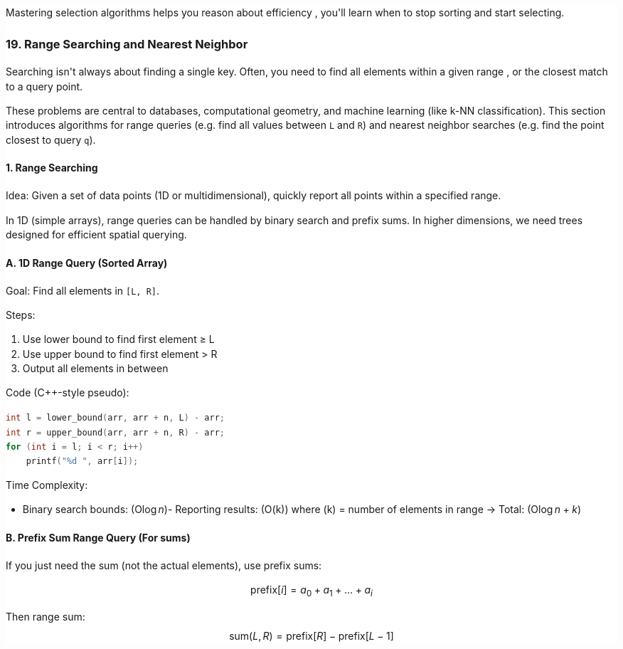 Mastering selection algorithms helps you reason about efficiency ,  you'll learn when to stop sorting and start selecting.

### 19. Range Searching and Nearest Neighbor

Searching isn't always about finding a single key.
Often, you need to find all elements within a given range ,  or the closest match to a query point.

These problems are central to databases, computational geometry, and machine learning (like k-NN classification).
This section introduces algorithms for range queries (e.g. find all values between `L` and `R`) and nearest neighbor searches (e.g. find the point closest to query `q`).


#### 1. Range Searching

Idea:
Given a set of data points (1D or multidimensional), quickly report all points within a specified range.

In 1D (simple arrays), range queries can be handled by binary search and prefix sums.
In higher dimensions, we need trees designed for efficient spatial querying.


#### A. 1D Range Query (Sorted Array)

Goal: Find all elements in `[L, R]`.

Steps:

1. Use lower bound to find first element ≥ L
2. Use upper bound to find first element > R
3. Output all elements in between

Code (C++-style pseudo):

```c
int l = lower_bound(arr, arr + n, L) - arr;
int r = upper_bound(arr, arr + n, R) - arr;
for (int i = l; i < r; i++)
    printf("%d ", arr[i]);
```

Time Complexity:

- Binary search bounds: (O$\log n$)- Reporting results: (O(k)) where (k) = number of elements in range  → Total: (O$\log n + k$)


#### B. Prefix Sum Range Query (For sums)

If you just need the sum (not the actual elements), use prefix sums:

$$
\text{prefix}[i] = a_0 + a_1 + \ldots + a_i
$$

Then range sum:
$$
\text{sum}(L, R) = \text{prefix}[R] - \text{prefix}[L - 1]
$$
